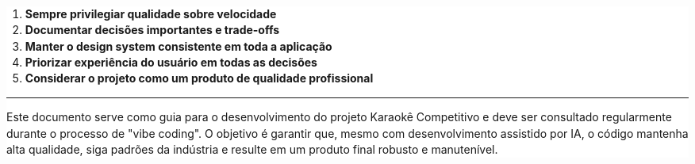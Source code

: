 1. **Sempre privilegiar qualidade sobre velocidade**
2. **Documentar decisões importantes e trade-offs**
3. **Manter o design system consistente em toda a aplicação**
4. **Priorizar experiência do usuário em todas as decisões**
5. **Considerar o projeto como um produto de qualidade profissional**

---

Este documento serve como guia para o desenvolvimento do projeto Karaokê Competitivo e deve ser consultado regularmente durante o processo de "vibe coding". O objetivo é garantir que, mesmo com desenvolvimento assistido por IA, o código mantenha alta qualidade, siga padrões da indústria e resulte em um produto final robusto e manutenível. 